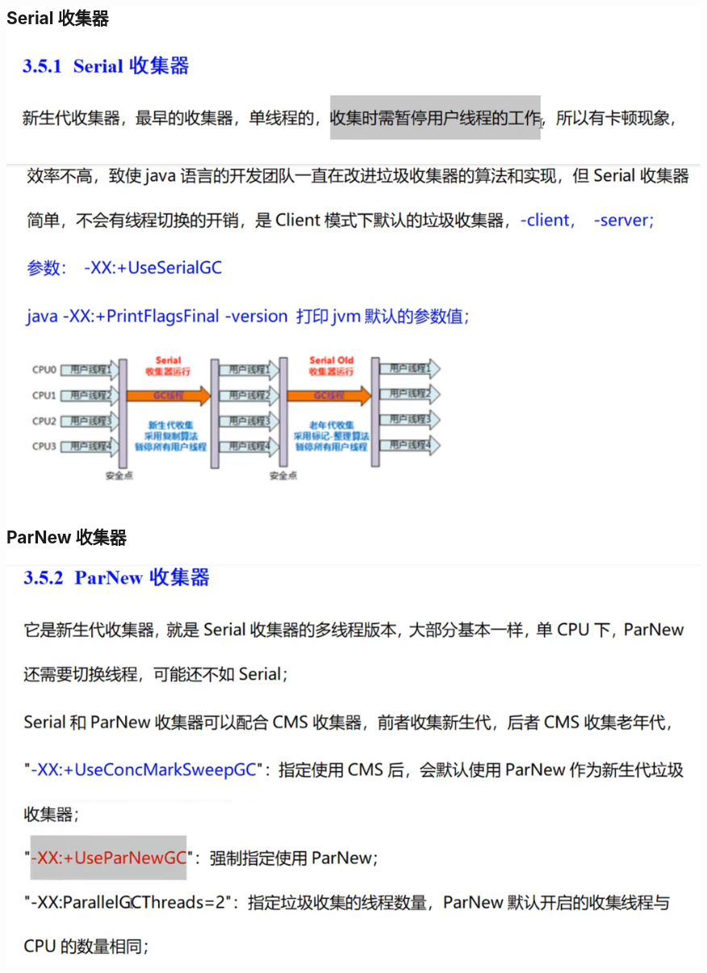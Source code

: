 ## Serial 收集器


![img_0.png](image-JVM/垃圾收集器3.png)
![img_0.png](image-JVM/垃圾收集器4.png)

## ParNew 收集器

![img_0.png](image-JVM/垃圾收集器5.png)